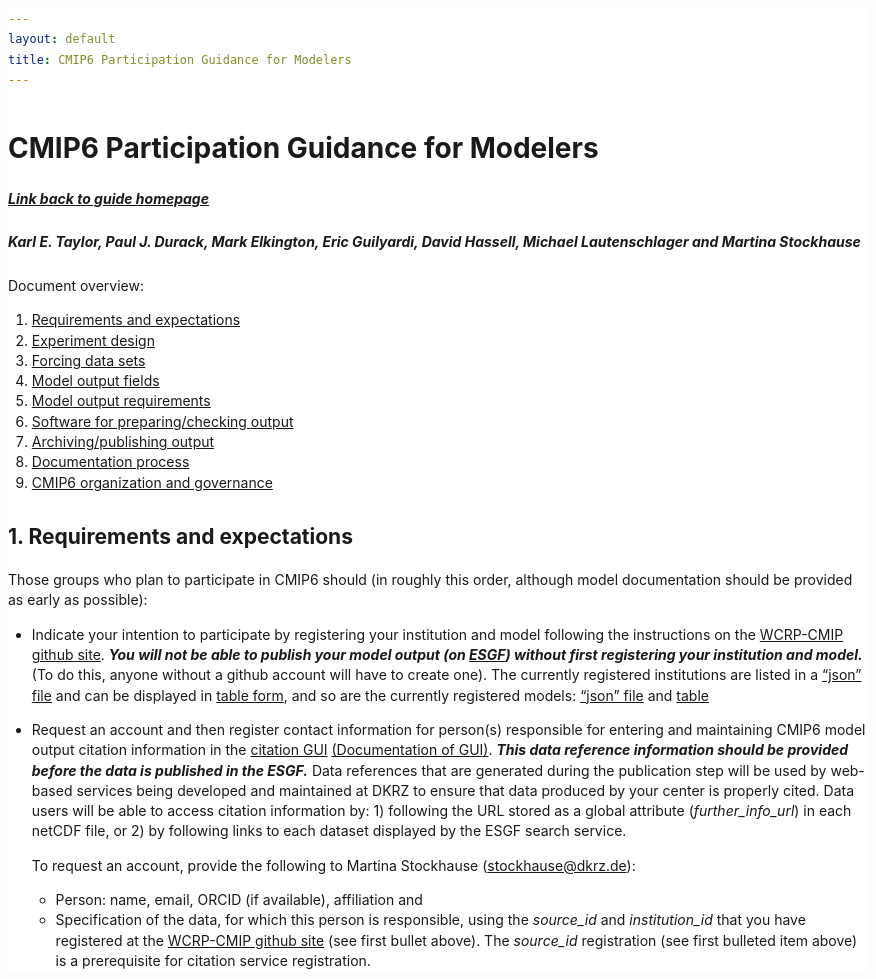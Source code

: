 ```yaml
---
layout: default
title: CMIP6 Participation Guidance for Modelers
---
```


# CMIP6 Participation Guidance for Modelers
##### [Link back to guide homepage][guide]
##### Karl E. Taylor, Paul J. Durack, Mark Elkington, Eric Guilyardi, David Hassell, Michael Lautenschlager and Martina Stockhause

Document overview:
1. [Requirements and expectations](#1-requirements-and-expectations)
1. [Experiment design](#2-experiment-design)
1. [Forcing data sets](#3-forcing-data-sets)
1. [Model output fields](#4-model-output-fields)
1. [Model output requirements](#5-model-output-requirements)
1. [Software for preparing/checking output](#6-software-for-preparingchecking-output)
1. [Archiving/publishing output](#7-archivingpublishing-output)
1. [Documentation process](#8-documentation-process)
1. [CMIP6 organization and governance](#9-cmip6-organization-and-governance)

## 1. Requirements and expectations
Those groups who plan to participate in CMIP6 should (in roughly this order, although
model documentation should be provided as early as possible):

* Indicate your intention to participate by registering your institution and model
 following the instructions on the [WCRP-CMIP github site][cmip6CvsRegistrationGuidance].
 ***You will not be able to publish your model output (on [ESGF][ESGFLlnlHome]) without first registering
 your institution and model.*** (To do this, anyone without a github account will
 have to create one). The currently registered institutions are listed in a [“json” file][institutionIdJson]
 and can be displayed in [table form][institutionIdHtml], and so are the currently
 registered models: [“json” file][sourceIdJson] and [table][sourceIdHtml]

* Request an account and then register contact information for person(s) responsible
 for entering and maintaining CMIP6 model output citation information in the [citation GUI][dkrzCitationGUI]
 [(Documentation of GUI)][dkrzCitationGUIDoc]. ***This data reference information should
 be provided before the data is published in the ESGF.*** Data references that are generated
 during the publication step will be used by web-based services being developed and maintained
 at DKRZ to ensure that data produced by your center is properly cited. Data users will be
 able to access citation information by: 1) following the URL stored as a global attribute
 (*further_info_url*) in each netCDF file, or 2) by following links to each dataset
 displayed by the ESGF search service.

   To request an account, provide the following to Martina Stockhause (stockhause@dkrz.de):
   * Person: name, email, ORCID (if available), affiliation and
   * Specification of the data, for which this person is responsible, using the *source_id*
   and *institution_id* that you have registered at the [WCRP-CMIP github site][cmip6CvsRegistrationGuidance]
   (see first bullet above). The *source_id* registration (see first bulleted item
   above) is a prerequisite for citation service registration.


[guide]: index.html
[cmip6CvsRegistrationGuidance]: https://github.com/WCRP-CMIP/CMIP6_CVs/blob/master/.github/ISSUE_TEMPLATE.md
[ESGFLlnlHome]: https://esgf-node.llnl.gov/projects/esgf-llnl/
[institutionIdJson]: https://github.com/WCRP-CMIP/CMIP6_CVs/blob/master/CMIP6_institution_id.json
[institutionIdHtml]: https://wcrp-cmip.github.io/CMIP6_CVs/docs/CMIP6_institution_id.html
[sourceIdJson]: https://github.com/WCRP-CMIP/CMIP6_CVs/blob/master/CMIP6_source_id.json
[sourceIdHtml]: https://wcrp-cmip.github.io/CMIP6_CVs/docs/CMIP6_source_id.html
[dkrzCitationGUI]: http://cera-www.dkrz.de/citeXA
[dkrzCitationGUIDoc]: http://cera-www.dkrz.de/docs/pdf/CMIP6_Citation_Userguide.pdf
[PCMDIAmipCitation]: https://doi.org/10.22033/ESGF/input4MIPs.2204
[DKRZ]: https://www.dkrz.de/
[cmip6Cvs]: https://github.com/WCRP-CMIP/CMIP6_CVs
[EndorsedMipMailingList]: https://www.wcrp-climate.org/modelling-wgcm-mip-catalogue/modelling-wgcm-cmip6-endorsed-mips
[GMDSpecialIssue]: http://www.geosci-model-dev.net/special_issue590.html
[EyringEtAl16]: http://doi.org/10.5194/gmd-9-1937-2016
[CMIPPanel]: https://www.wcrp-climate.org/wgcm-cmip/cmip-panel
[CMIP6EndorsedMips]: https://www.wcrp-climate.org/modelling-wgcm-mip-catalogue/modelling-wgcm-cmip6-endorsed-mips
[activityIdJson]: https://github.com/WCRP-CMIP/CMIP6_CVs/blob/master/CMIP6_activity_id.json
[experimentIdJson]: https://github.com/WCRP-CMIP/CMIP6_CVs/blob/master/CMIP6_experiment_id.json
[experimentIdhtml]: https://wcrp-cmip.github.io/CMIP6_CVs/docs/CMIP6_experiment_id.html
[input4mipsCog]: https://esgf-node.llnl.gov/search/input4MIPs
[input4mipsGoogleDoc]: http://goo.gl/r8up31
[cmip6DataRequest]: https://cmip6dr.github.io/Data_Request_Home
[cfConventionsPage]: http://cfconventions.org/
[cmip6GlobalAttGoogleDoc]: http://goo.gl/v1drZl
[cmip6GridGoogleDoc]: http://goo.gl/1oA7bO
[cmip6PressureLevelsPdf]: https://cmip6dr.github.io/Data_Request_Home/Documents/CMIP6_pressure_levels.pdf
[cmip6TimeAveragesCog]: https://web.archive.org/web/20201020095856/https://www.earthsystemcog.org/projects/wip/time_averages
[cmip6CmorTables]: https://github.com/PCMDI/cmip6-cmor-tables/tree/master/Tables
[esgfSearchRequirementsGoogleDoc]: https://docs.google.com/document/d/1jNBw2am28Hxux_YuCL_mYMi18EEGkJSGrtNntOs3PJo
[cmorGithub]: https://github.com/PCMDI/cmor
[cmorSite]: https://cmor.llnl.gov
[preparePage]: https://github.com/PCMDI/cmor/tree/master/LibCV/PrePARE
[cf-checkerGithub]: https://github.com/cedadev/cf-checker/wiki
[ESGFDataNodeManagersAndOperators]: https://pcmdi.llnl.gov/CMIP6/Guide/dataManagers.html
[ESGFDkrzHome]: https://esgf-data.dkrz.de/projects/esgf-dkrz/
[ESGFIpslHome]: https://esgf-node.ipsl.upmc.fr/projects/esgf-ipsl/
[ESGFCedaHome]: https://esgf-index1.ceda.ac.uk/projects/esgf-ceda/
[es-docsExperiments]: https://es-doc.org/cmip6-experiments
[es-docsModels]: https://es-doc.org/cmip6-models
[es-docsEnsemblesConformance]: https://es-doc.org/cmip6-ensembles-conformance
[es-docsEnsemblesSimulations]: https://es-doc.org/cmip6-ensembles-simulations
[es-docsPerformance]: https://es-doc.org/cmip6-performance
[es-docsCmip6]: https://es-doc.org/cmip6
[wgcmSite]: https://www.wcrp-climate.org/wgcm-overview
[wgcmCmip6]: https://www.wcrp-climate.org/wgcm-cmip/wgcm-cmip6
[wip]: https://wcrp-cmip.github.io/WGCM_Infrastructure_Panel
[cdnotGoogleDoc]: https://docs.google.com/document/d/1oRWqxtWWEfsucTVhk0G3bMqHC0BL4dJwADrOG8Ukj-g
[obs4mips]: https://pcmdi.github.io/obs4MIPs
[CMIP6Citation]: http://cmip6cite.wdc-climate.de
[nominal_resol_doc]: https://pcmdi.github.io/nominal_resolution/html/index.html
[nominal_resol_git]: https://github.com/pcmdi/nominal_resolution
[nominal_resol_lib]: https://github.com/pcmdi/nominal_resolution/blob/master/lib
[nominal_resol_tests]: https://github.com/pcmdi/nominal_resolution/blob/master/tests
[errataCLC]: https://es-doc.github.io/esdoc-errata-client/client.html
[errataFormsCreate]: https://es-doc.github.io/esdoc-errata-client/create.html
[errataDocumentation]: https://es-doc.github.io/esdoc-errata-client/
[ErrataService]: https://errata.es-doc.org/